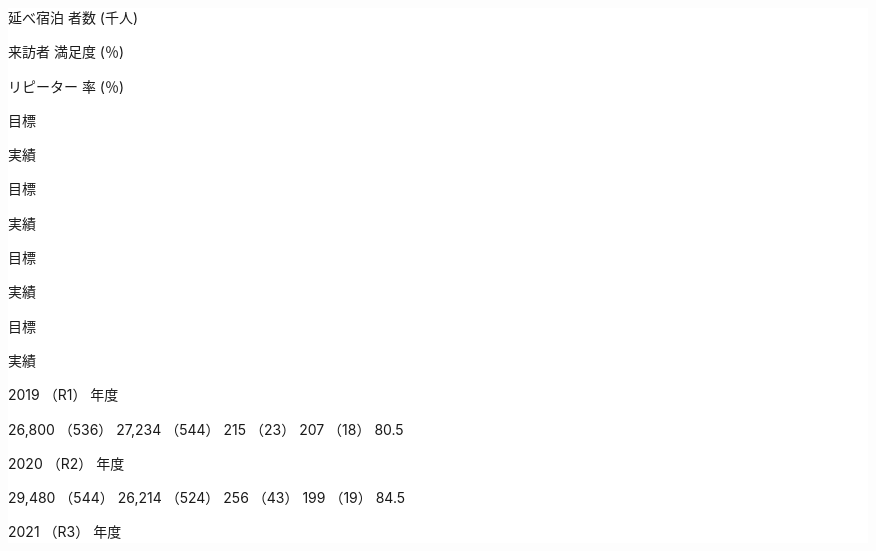 延べ宿泊
者数
(千人)

来訪者
満足度
(％)

リピーター
率
(％)

目標

実績

目標

実績

目標

実績

目標

実績

2019
（R1）
年度

26,800
（536）
27,234
（544）
215
（23）
207
（18）
80.5

2020
（R2）
年度

29,480
（544）
26,214
（524）
256
（43）
199
（19）
84.5

2021
（R3）
年度
